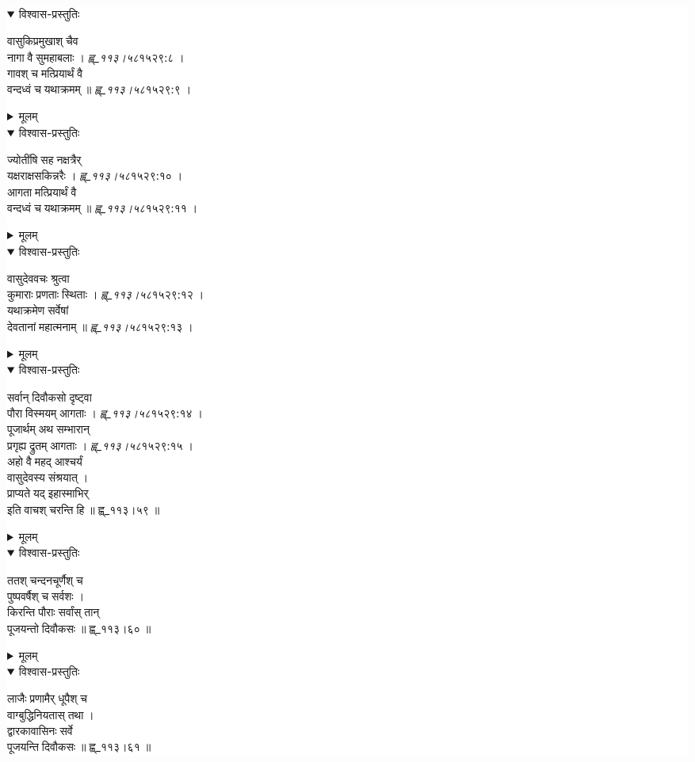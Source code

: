 <details open><summary>विश्वास-प्रस्तुतिः</summary>

वासुकिप्रमुखाश् चैव  
नागा वै सुमहाबलाः । *ह्व्_११३।५८*१५२९:८ ।  
गावश् च मत्प्रियार्थं वै  
वन्दध्वं च यथाक्रमम् ॥ *ह्व्_११३।५८*१५२९:९ ।
</details>

<details><summary>मूलम्</summary></details>

<details open><summary>विश्वास-प्रस्तुतिः</summary>

ज्योतींषि सह नक्षत्रैर्  
यक्षराक्षसकिन्नरैः । *ह्व्_११३।५८*१५२९:१० ।  
आगता मत्प्रियार्थं वै  
वन्दध्वं च यथाक्रमम् ॥ *ह्व्_११३।५८*१५२९:११ ।
</details>

<details><summary>मूलम्</summary></details>

<details open><summary>विश्वास-प्रस्तुतिः</summary>

वासुदेववचः श्रुत्वा  
कुमाराः प्रणताः स्थिताः । *ह्व्_११३।५८*१५२९:१२ ।  
यथाक्रमेण सर्वेषां  
देवतानां महात्मनाम् ॥ *ह्व्_११३।५८*१५२९:१३ ।
</details>

<details><summary>मूलम्</summary></details>

<details open><summary>विश्वास-प्रस्तुतिः</summary>

सर्वान् दिवौकसो दृष्ट्वा  
पौरा विस्मयम् आगताः । *ह्व्_११३।५८*१५२९:१४ ।  
पूजार्थम् अथ सम्भारान्  
प्रगृह्य द्रुतम् आगताः । *ह्व्_११३।५८*१५२९:१५ ।  
अहो वै महद् आश्चर्यं  
वासुदेवस्य संश्रयात् ।  
प्राप्यते यद् इहास्माभिर्  
इति वाचश् चरन्ति हि ॥ ह्व्_११३।५९ ॥
</details>

<details><summary>मूलम्</summary></details>

<details open><summary>विश्वास-प्रस्तुतिः</summary>

ततश् चन्दनचूर्णैश् च  
पुष्पवर्षैश् च सर्वशः ।  
किरन्ति पौराः सर्वांस् तान्  
पूजयन्तो दिवौकसः ॥ ह्व्_११३।६० ॥
</details>

<details><summary>मूलम्</summary></details>

<details open><summary>विश्वास-प्रस्तुतिः</summary>

लाजैः प्रणामैर् धूपैश् च  
वाग्बुद्धिनियतास् तथा ।  
द्वारकावासिनः सर्वे  
पूजयन्ति दिवौकसः ॥ ह्व्_११३।६१ ॥
</details>
